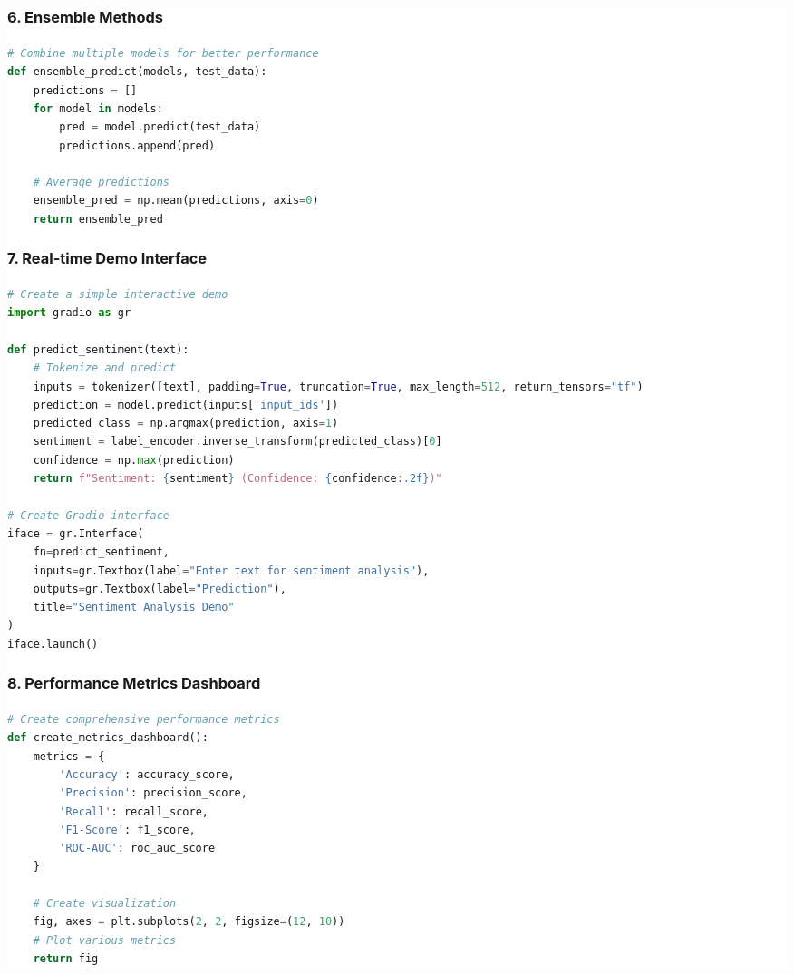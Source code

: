 ### **6. Ensemble Methods**
```python
# Combine multiple models for better performance
def ensemble_predict(models, test_data):
    predictions = []
    for model in models:
        pred = model.predict(test_data)
        predictions.append(pred)
    
    # Average predictions
    ensemble_pred = np.mean(predictions, axis=0)
    return ensemble_pred
```

### **7. Real-time Demo Interface**
```python
# Create a simple interactive demo
import gradio as gr

def predict_sentiment(text):
    # Tokenize and predict
    inputs = tokenizer([text], padding=True, truncation=True, max_length=512, return_tensors="tf")
    prediction = model.predict(inputs['input_ids'])
    predicted_class = np.argmax(prediction, axis=1)
    sentiment = label_encoder.inverse_transform(predicted_class)[0]
    confidence = np.max(prediction)
    return f"Sentiment: {sentiment} (Confidence: {confidence:.2f})"

# Create Gradio interface
iface = gr.Interface(
    fn=predict_sentiment,
    inputs=gr.Textbox(label="Enter text for sentiment analysis"),
    outputs=gr.Textbox(label="Prediction"),
    title="Sentiment Analysis Demo"
)
iface.launch()
```

### **8. Performance Metrics Dashboard**
```python
# Create comprehensive performance metrics
def create_metrics_dashboard():
    metrics = {
        'Accuracy': accuracy_score,
        'Precision': precision_score,
        'Recall': recall_score,
        'F1-Score': f1_score,
        'ROC-AUC': roc_auc_score
    }
    
    # Create visualization
    fig, axes = plt.subplots(2, 2, figsize=(12, 10))
    # Plot various metrics
    return fig
```

